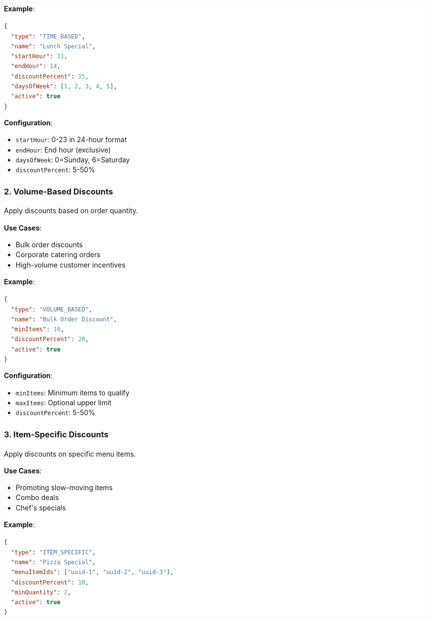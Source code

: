 **Example**:
```json
{
  "type": "TIME_BASED",
  "name": "Lunch Special",
  "startHour": 11,
  "endHour": 14,
  "discountPercent": 15,
  "daysOfWeek": [1, 2, 3, 4, 5],
  "active": true
}
```

**Configuration**:
- `startHour`: 0-23 in 24-hour format
- `endHour`: End hour (exclusive)
- `daysOfWeek`: 0=Sunday, 6=Saturday
- `discountPercent`: 5-50%

### 2. **Volume-Based Discounts**

Apply discounts based on order quantity.

**Use Cases**:
- Bulk order discounts
- Corporate catering orders
- High-volume customer incentives

**Example**:
```json
{
  "type": "VOLUME_BASED",
  "name": "Bulk Order Discount",
  "minItems": 10,
  "discountPercent": 20,
  "active": true
}
```

**Configuration**:
- `minItems`: Minimum items to qualify
- `maxItems`: Optional upper limit
- `discountPercent`: 5-50%

### 3. **Item-Specific Discounts**

Apply discounts on specific menu items.

**Use Cases**:
- Promoting slow-moving items
- Combo deals
- Chef's specials

**Example**:
```json
{
  "type": "ITEM_SPECIFIC",
  "name": "Pizza Special",
  "menuItemIds": ["uuid-1", "uuid-2", "uuid-3"],
  "discountPercent": 10,
  "minQuantity": 2,
  "active": true
}
```
